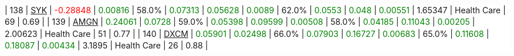 | 138 | [SYK](https://finance.yahoo.com/quote/SYK/financials)     | <span style="color: red;"> -0.28848 </span>  | <span style="color: green;"> 0.00816 </span> | 58.0%                  | <span style="color: green;"> 0.07313 </span> | <span style="color: green;"> 0.05628 </span> | <span style="color: green;"> 0.0089 </span>  | 62.0%                  | <span style="color: green;"> 0.0553 </span>  | <span style="color: green;"> 0.048 </span>   | <span style="color: green;"> 0.00551 </span> |   1.65347     | Health Care            |     69 |           0.69 |
| 139 | [AMGN](https://finance.yahoo.com/quote/AMGN/financials)   | <span style="color: green;"> 0.24061 </span> | <span style="color: green;"> 0.0728 </span>  | 59.0%                  | <span style="color: green;"> 0.05398 </span> | <span style="color: green;"> 0.09599 </span> | <span style="color: green;"> 0.00508 </span> | 58.0%                  | <span style="color: green;"> 0.04185 </span> | <span style="color: green;"> 0.11043 </span> | <span style="color: green;"> 0.00205 </span> |   2.00623     | Health Care            |     51 |           0.77 |
| 140 | [DXCM](https://finance.yahoo.com/quote/DXCM/financials)   | <span style="color: green;"> 0.05901 </span> | <span style="color: green;"> 0.02498 </span> | 66.0%                  | <span style="color: green;"> 0.07903 </span> | <span style="color: green;"> 0.16727 </span> | <span style="color: green;"> 0.00683 </span> | 65.0%                  | <span style="color: green;"> 0.11608 </span> | <span style="color: green;"> 0.18087 </span> | <span style="color: green;"> 0.00434 </span> |   3.1895      | Health Care            |     26 |           0.88 |

